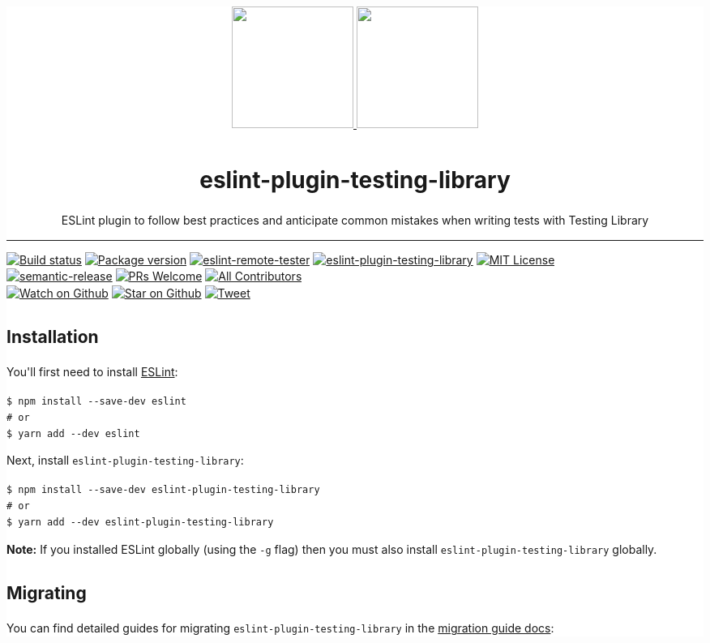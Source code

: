 <div align="center">
  <a href="https://eslint.org/">
    <img width="150" height="150" src="https://raw.githubusercontent.com/eslint/eslint/main/docs/src/static/favicon.png">
  </a>
  <a href="https://testing-library.com/">
    <img width="150" height="150" src="https://raw.githubusercontent.com/testing-library/dom-testing-library/master/other/octopus.png">
  </a>
  <h1>eslint-plugin-testing-library</h1>
  <p>ESLint plugin to follow best practices and anticipate common mistakes when writing tests with Testing Library</p>
</div>

---

[![Build status][build-badge]][build-url]
[![Package version][version-badge]][version-url]
[![eslint-remote-tester][eslint-remote-tester-badge]][eslint-remote-tester-workflow]
[![eslint-plugin-testing-library][package-health-badge]][package-health-url]
[![MIT License][license-badge]][license-url]
<br />
[![semantic-release](https://img.shields.io/badge/%20%20%F0%9F%93%A6%F0%9F%9A%80-semantic--release-e10079.svg?style=flat-square)](https://github.com/semantic-release/semantic-release)
[![PRs Welcome][pr-badge]][pr-url]
[![All Contributors][all-contributors-badge]](#contributors-)
<br />
[![Watch on Github][gh-watchers-badge]][gh-watchers-url]
[![Star on Github][gh-stars-badge]][gh-stars-url]
[![Tweet][tweet-badge]][tweet-url]

## Installation

You'll first need to install [ESLint](https://eslint.org):

```shell
$ npm install --save-dev eslint
# or
$ yarn add --dev eslint
```

Next, install `eslint-plugin-testing-library`:

```shell
$ npm install --save-dev eslint-plugin-testing-library
# or
$ yarn add --dev eslint-plugin-testing-library
```

**Note:** If you installed ESLint globally (using the `-g` flag) then you must also install `eslint-plugin-testing-library` globally.

## Migrating

You can find detailed guides for migrating `eslint-plugin-testing-library` in the [migration guide docs](docs/migration-guides):


[build-badge]: https://github.com/testing-library/eslint-plugin-testing-library/actions/workflows/pipeline.yml/badge.svg
[build-url]: https://github.com/testing-library/eslint-plugin-testing-library/actions/workflows/pipeline.yml
[version-badge]: https://img.shields.io/npm/v/eslint-plugin-testing-library
[version-url]: https://www.npmjs.com/package/eslint-plugin-testing-library
[license-badge]: https://img.shields.io/npm/l/eslint-plugin-testing-library
[eslint-remote-tester-badge]: https://img.shields.io/github/workflow/status/AriPerkkio/eslint-remote-tester/eslint-plugin-testing-library?label=eslint-remote-tester
[eslint-remote-tester-workflow]: https://github.com/AriPerkkio/eslint-remote-tester/actions?query=workflow%3Aeslint-plugin-testing-library
[package-health-badge]: https://snyk.io/advisor/npm-package/eslint-plugin-testing-library/badge.svg
[package-health-url]: https://snyk.io/advisor/npm-package/eslint-plugin-testing-library
[license-url]: https://github.com/testing-library/eslint-plugin-testing-library/blob/main/license
[pr-badge]: https://img.shields.io/badge/PRs-welcome-brightgreen.svg?style=flat-square
[all-contributors-badge]: https://img.shields.io/github/all-contributors/testing-library/eslint-plugin-testing-library?color=orange&style=flat-square
[pr-url]: http://makeapullrequest.com
[gh-watchers-badge]: https://img.shields.io/github/watchers/testing-library/eslint-plugin-testing-library?style=social
[gh-watchers-url]: https://github.com/testing-library/eslint-plugin-testing-library/watchers
[gh-stars-badge]: https://img.shields.io/github/stars/testing-library/eslint-plugin-testing-library?style=social
[gh-stars-url]: https://github.com/testing-library/eslint-plugin-testing-library/stargazers
[tweet-badge]: https://img.shields.io/twitter/url?style=social&url=https%3A%2F%2Fgithub.com%2Ftesting-library%2Feslint-plugin-testing-library
[tweet-url]: https://twitter.com/intent/tweet?url=https%3a%2f%2fgithub.com%2ftesting-library%2feslint-plugin-testing-library&text=check%20out%20eslint-plugin-testing-library%20by%20@belcodev
[badge-dom]: https://img.shields.io/badge/%F0%9F%90%99-DOM-black?style=flat-square
[badge-angular]: https://img.shields.io/badge/-Angular-black?style=flat-square&logo=angular&logoColor=white&labelColor=DD0031&color=black
[badge-react]: https://img.shields.io/badge/-React-black?style=flat-square&logo=react&logoColor=white&labelColor=61DAFB&color=black
[badge-vue]: https://img.shields.io/badge/-Vue-black?style=flat-square&logo=vue.js&logoColor=white&labelColor=4FC08D&color=black
[badge-marko]: https://img.shields.io/badge/-Marko-black?style=flat-square&logo=marko&logoColor=white&labelColor=2596BE&color=black